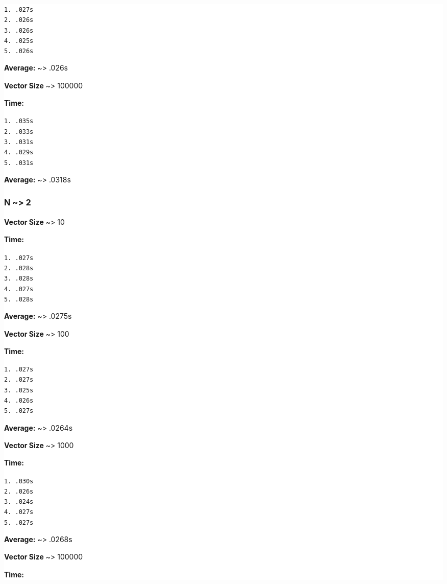 	1. .027s
	2. .026s
	3. .026s
	4. .025s
	5. .026s
**Average:** ~> .026s

**Vector Size** ~> 100000

**Time:**

	1. .035s
	2. .033s
	3. .031s
	4. .029s
	5. .031s
**Average:** ~> .0318s


### N ~> 2

**Vector Size** ~> 10

**Time:**

	1. .027s
	2. .028s
	3. .028s
	4. .027s
	5. .028s
**Average:** ~> .0275s

**Vector Size** ~> 100

**Time:**

	1. .027s
	2. .027s
	3. .025s
	4. .026s
	5. .027s
**Average:** ~> .0264s

**Vector Size** ~> 1000

**Time:**

	1. .030s
	2. .026s
	3. .024s
	4. .027s
	5. .027s
**Average:** ~> .0268s

**Vector Size** ~> 100000

**Time:**
